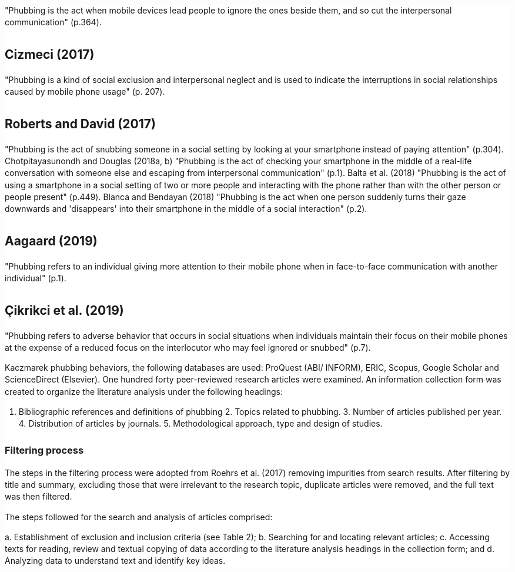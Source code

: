 "Phubbing is the act when mobile devices lead people to ignore the ones beside them, and so cut the interpersonal communication" (p.364).


## Cizmeci (2017)

"Phubbing is a kind of social exclusion and interpersonal neglect and is used to indicate the interruptions in social relationships caused by mobile phone usage" (p. 207).


## Roberts and David (2017)

"Phubbing is the act of snubbing someone in a social setting by looking at your smartphone instead of paying attention" (p.304). Chotpitayasunondh and Douglas (2018a, b) "Phubbing is the act of checking your smartphone in the middle of a real-life conversation with someone else and escaping from interpersonal communication" (p.1). Balta et al. (2018) "Phubbing is the act of using a smartphone in a social setting of two or more people and interacting with the phone rather than with the other person or people present" (p.449). Blanca and Bendayan (2018) "Phubbing is the act when one person suddenly turns their gaze downwards and 'disappears' into their smartphone in the middle of a social interaction" (p.2).


## Aagaard (2019)

"Phubbing refers to an individual giving more attention to their mobile phone when in face-to-face communication with another individual" (p.1).


## Çikrikci et al. (2019)

"Phubbing refers to adverse behavior that occurs in social situations when individuals maintain their focus on their mobile phones at the expense of a reduced focus on the interlocutor who may feel ignored or snubbed" (p.7).

Kaczmarek phubbing behaviors, the following databases are used: ProQuest (ABI/ INFORM), ERIC, Scopus, Google Scholar and ScienceDirect (Elsevier). One hundred forty peer-reviewed research articles were examined. An information collection form was created to organize the literature analysis under the following headings:

1. Bibliographic references and definitions of phubbing 2. Topics related to phubbing. 3. Number of articles published per year. 4. Distribution of articles by journals. 5. Methodological approach, type and design of studies.


### Filtering process

The steps in the filtering process were adopted from Roehrs et al. (2017) removing impurities from search results. After filtering by title and summary, excluding those that were irrelevant to the research topic, duplicate articles were removed, and the full text was then filtered.

The steps followed for the search and analysis of articles comprised:

a. Establishment of exclusion and inclusion criteria (see Table 2); b. Searching for and locating relevant articles; c. Accessing texts for reading, review and textual copying of data according to the literature analysis headings in the collection form; and d. Analyzing data to understand text and identify key ideas.
